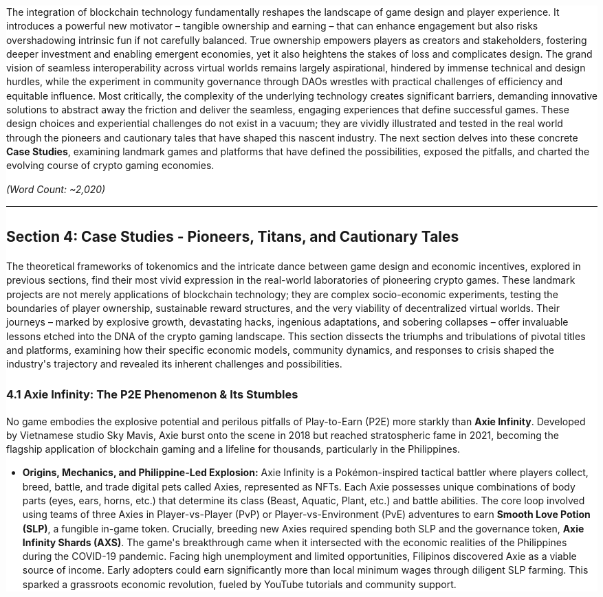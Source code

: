 The integration of blockchain technology fundamentally reshapes the landscape of game design and player experience. It introduces a powerful new motivator – tangible ownership and earning – that can enhance engagement but also risks overshadowing intrinsic fun if not carefully balanced. True ownership empowers players as creators and stakeholders, fostering deeper investment and enabling emergent economies, yet it also heightens the stakes of loss and complicates design. The grand vision of seamless interoperability across virtual worlds remains largely aspirational, hindered by immense technical and design hurdles, while the experiment in community governance through DAOs wrestles with practical challenges of efficiency and equitable influence. Most critically, the complexity of the underlying technology creates significant barriers, demanding innovative solutions to abstract away the friction and deliver the seamless, engaging experiences that define successful games. These design choices and experiential challenges do not exist in a vacuum; they are vividly illustrated and tested in the real world through the pioneers and cautionary tales that have shaped this nascent industry. The next section delves into these concrete **Case Studies**, examining landmark games and platforms that have defined the possibilities, exposed the pitfalls, and charted the evolving course of crypto gaming economies.

*(Word Count: ~2,020)*



---





## Section 4: Case Studies - Pioneers, Titans, and Cautionary Tales

The theoretical frameworks of tokenomics and the intricate dance between game design and economic incentives, explored in previous sections, find their most vivid expression in the real-world laboratories of pioneering crypto games. These landmark projects are not merely applications of blockchain technology; they are complex socio-economic experiments, testing the boundaries of player ownership, sustainable reward structures, and the very viability of decentralized virtual worlds. Their journeys – marked by explosive growth, devastating hacks, ingenious adaptations, and sobering collapses – offer invaluable lessons etched into the DNA of the crypto gaming landscape. This section dissects the triumphs and tribulations of pivotal titles and platforms, examining how their specific economic models, community dynamics, and responses to crisis shaped the industry's trajectory and revealed its inherent challenges and possibilities.

### 4.1 Axie Infinity: The P2E Phenomenon & Its Stumbles

No game embodies the explosive potential and perilous pitfalls of Play-to-Earn (P2E) more starkly than **Axie Infinity**. Developed by Vietnamese studio Sky Mavis, Axie burst onto the scene in 2018 but reached stratospheric fame in 2021, becoming the flagship application of blockchain gaming and a lifeline for thousands, particularly in the Philippines.

*   **Origins, Mechanics, and Philippine-Led Explosion:** Axie Infinity is a Pokémon-inspired tactical battler where players collect, breed, battle, and trade digital pets called Axies, represented as NFTs. Each Axie possesses unique combinations of body parts (eyes, ears, horns, etc.) that determine its class (Beast, Aquatic, Plant, etc.) and battle abilities. The core loop involved using teams of three Axies in Player-vs-Player (PvP) or Player-vs-Environment (PvE) adventures to earn **Smooth Love Potion (SLP)**, a fungible in-game token. Crucially, breeding new Axies required spending both SLP and the governance token, **Axie Infinity Shards (AXS)**. The game's breakthrough came when it intersected with the economic realities of the Philippines during the COVID-19 pandemic. Facing high unemployment and limited opportunities, Filipinos discovered Axie as a viable source of income. Early adopters could earn significantly more than local minimum wages through diligent SLP farming. This sparked a grassroots economic revolution, fueled by YouTube tutorials and community support.
